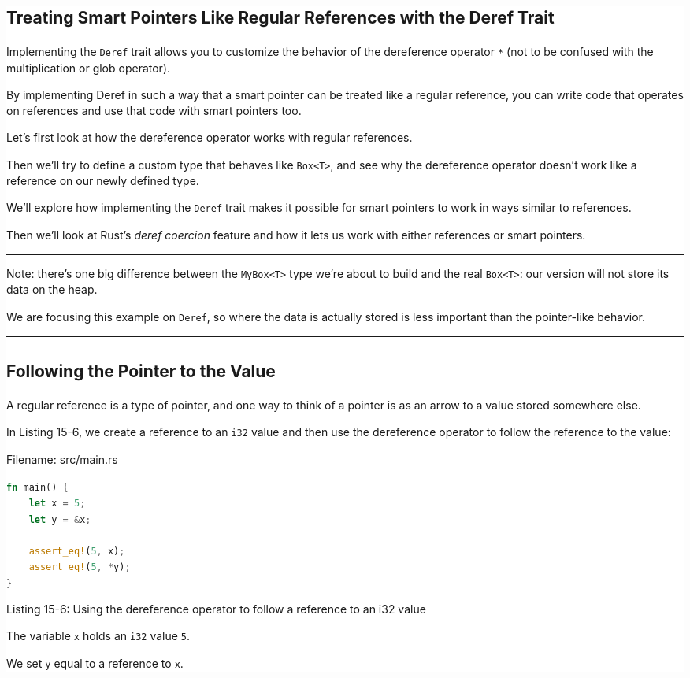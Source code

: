 ## Treating Smart Pointers Like Regular References with the Deref Trait

Implementing the `Deref` trait allows you to customize the behavior of the dereference operator `*` (not to be confused with the multiplication or glob operator).

By implementing Deref in such a way that a smart pointer can be treated like a regular reference, you can write code that operates on references and use that code with smart pointers too.



Let’s first look at how the dereference operator works with regular references.

Then we’ll try to define a custom type that behaves like `Box<T>`, and see why the dereference operator doesn’t work like a reference on our newly defined type.

We’ll explore how implementing the `Deref` trait makes it possible for smart pointers to work in ways similar to references.

Then we’ll look at Rust’s *deref coercion* feature and how it lets us work with either references or smart pointers.

___

Note: there’s one big difference between the `MyBox<T>` type we’re about to build and the real `Box<T>`: our version will not store its data on the heap.

We are focusing this example on `Deref`, so where the data is actually stored is less important than the pointer-like behavior.

___


## Following the Pointer to the Value

A regular reference is a type of pointer, and one way to think of a pointer is as an arrow to a value stored somewhere else.

In Listing 15-6, we create a reference to an `i32` value and then use the dereference operator to follow the reference to the value:

Filename: src/main.rs

```rust
fn main() {
    let x = 5;
    let y = &x;

    assert_eq!(5, x);
    assert_eq!(5, *y);
}
```

Listing 15-6: Using the dereference operator to follow a reference to an i32 value

The variable `x` holds an `i32` value `5`.

We set `y` equal to a reference to `x`.
